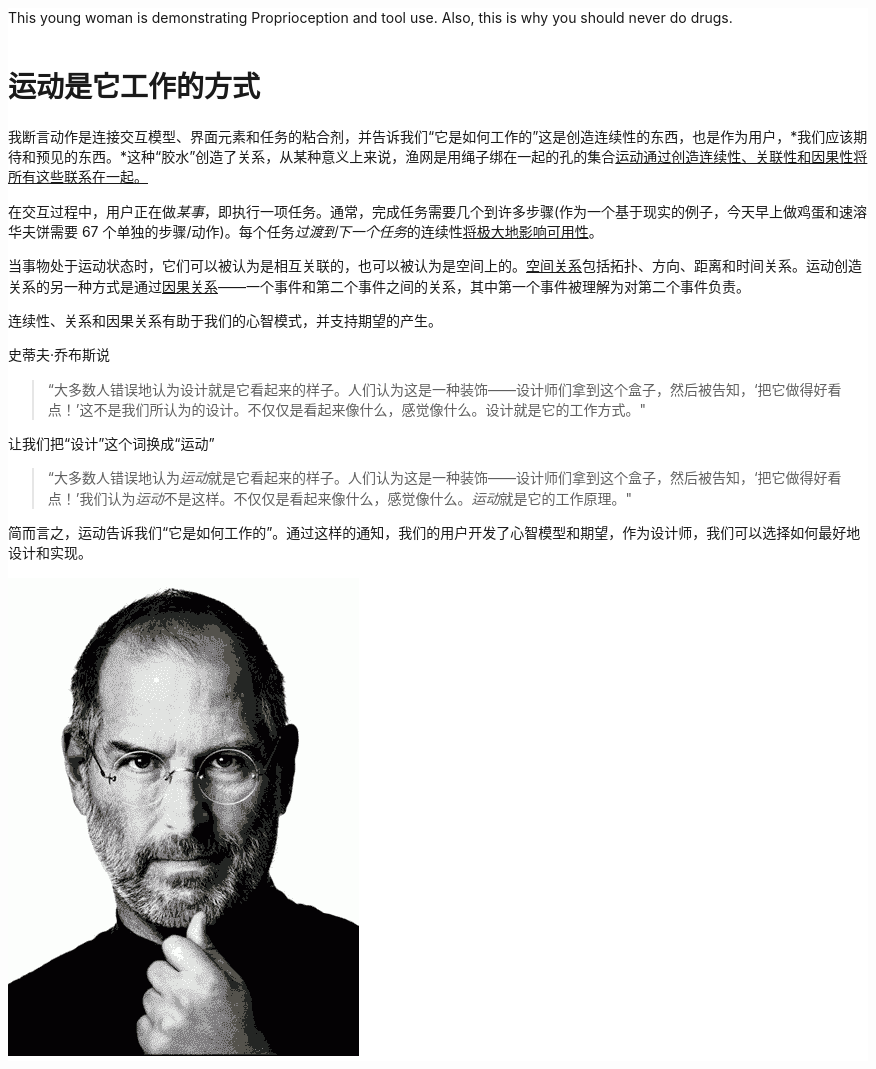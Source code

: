 This young woman is demonstrating Proprioception and tool use. Also, this is why you should never do drugs.

# 运动是它工作的方式

我断言动作是连接交互模型、界面元素和任务的粘合剂，并告诉我们“它是如何工作的”这是创造连续性的东西，也是作为用户，*我们应该期待和预见的东西。*这种“胶水”创造了关系，从某种意义上来说，渔网是用绳子绑在一起的孔的集合[运动通过创造连续性、关联性和因果性将所有这些联系在一起。](http://www.goodreads.com/quotes/131671-you-can-define-a-net-two-ways-depending-on-your)

在交互过程中，用户正在做*某事*，即执行一项任务。通常，完成任务需要几个到许多步骤(作为一个基于现实的例子，今天早上做鸡蛋和速溶华夫饼需要 67 个单独的步骤/动作)。每个任务*过渡到下一个任务*的连续性[将极大地影响可用性](http://www.researchgate.net/profile/Daniela_Trevisan/publication/2905216_Continuity_as_a_Usability_Property/links/0fcfd51125bf9cf76a000000.pdf)。

当事物处于运动状态时，它们可以被认为是相互关联的，也可以被认为是空间上的。[空间关系](https://en.wikipedia.org/wiki/Spatial_relation)包括拓扑、方向、距离和时间关系。运动创造关系的另一种方式是通过[因果关系](https://en.wikipedia.org/wiki/Causality)——一个事件和第二个事件之间的关系，其中第一个事件被理解为对第二个事件负责。

连续性、关系和因果关系有助于我们的心智模式，并支持期望的产生。

史蒂夫·乔布斯说

> “大多数人错误地认为设计就是它看起来的样子。人们认为这是一种装饰——设计师们拿到这个盒子，然后被告知，‘把它做得好看点！’这不是我们所认为的设计。不仅仅是看起来像什么，感觉像什么。设计就是它的工作方式。"

让我们把“设计”这个词换成“运动”

> “大多数人错误地认为*运动*就是它看起来的样子。人们认为这是一种装饰——设计师们拿到这个盒子，然后被告知，‘把它做得好看点！’我们认为*运动*不是这样。不仅仅是看起来像什么，感觉像什么。*运动*就是它的工作原理。"

简而言之，运动告诉我们“它是如何工作的”。通过这样的通知，我们的用户开发了心智模型和期望，作为设计师，我们可以选择如何最好地设计和实现。

![](img/5643b147a6672438cfe88e8b3125a86e.png)
